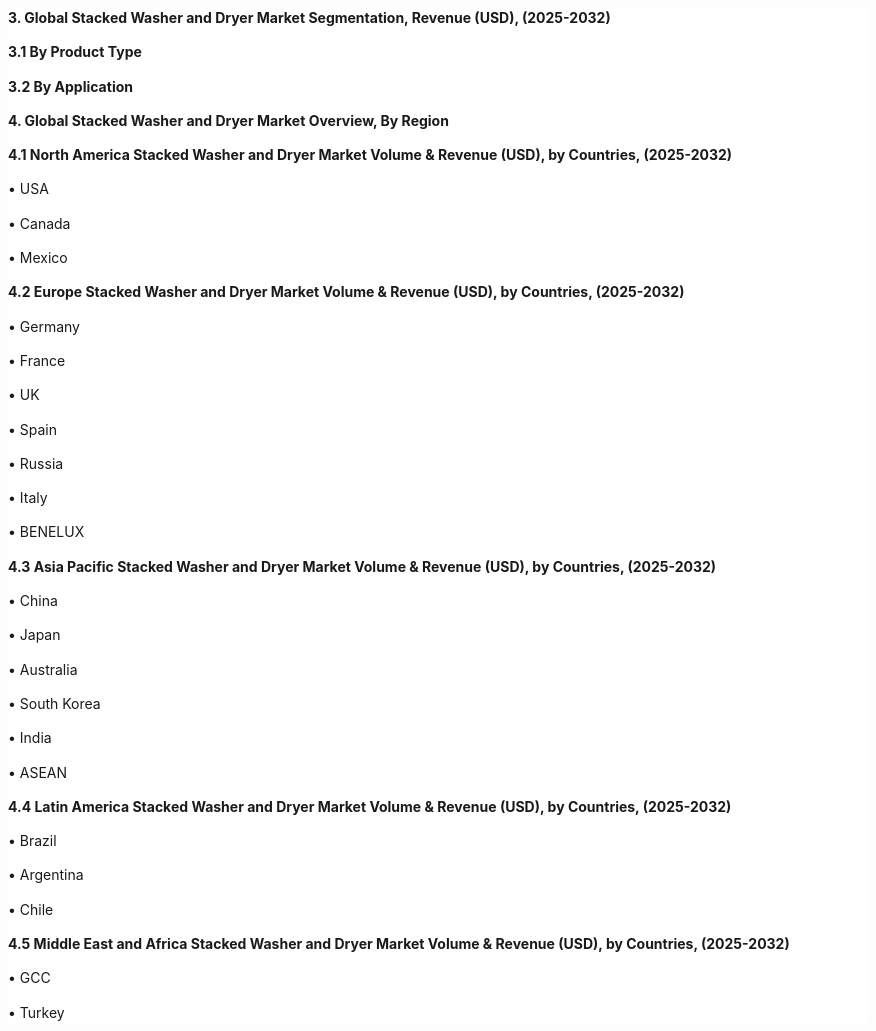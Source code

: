 <strong>3. Global Stacked Washer and Dryer Market Segmentation, Revenue (USD), (2025-2032)</strong>

<strong>3.1 By Product Type</strong>

<strong>3.2 By Application</strong>

<strong>4. Global Stacked Washer and Dryer Market Overview, By Region</strong>

<strong>4.1 North America Stacked Washer and Dryer Market Volume &amp; Revenue (USD), by Countries, (2025-2032)</strong>

• USA

• Canada

• Mexico

<strong>4.2 Europe Stacked Washer and Dryer Market Volume &amp; Revenue (USD), by Countries, (2025-2032)</strong>

• Germany

• France

• UK

• Spain

• Russia

• Italy

• BENELUX

<strong>4.3 Asia Pacific Stacked Washer and Dryer Market Volume &amp; Revenue (USD), by Countries, (2025-2032)</strong>

• China

• Japan

• Australia

• South Korea

• India

• ASEAN

<strong>4.4 Latin America Stacked Washer and Dryer Market Volume &amp; Revenue (USD), by Countries, (2025-2032)</strong>

• Brazil

• Argentina

• Chile

<strong>4.5 Middle East and Africa Stacked Washer and Dryer Market Volume &amp; Revenue (USD), by Countries, (2025-2032)</strong>

• GCC

• Turkey
